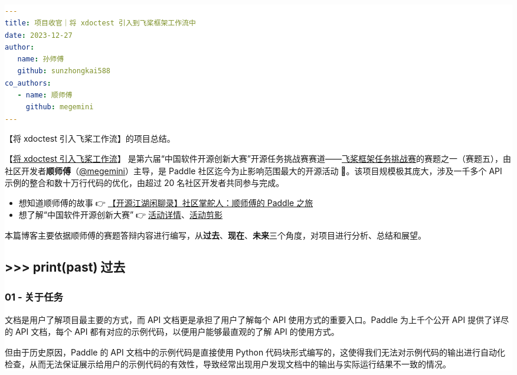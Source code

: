 ```yaml
---
title: 项目收官｜将 xdoctest 引入到飞桨框架工作流中
date: 2023-12-27
author:
   name: 孙师傅
   github: sunzhongkai588
co_authors:
   - name: 顺师傅
     github: megemini
---
```


【将 xdoctest 引入飞桨工作流】的项目总结。




<script setup>
import Message from '../.vitepress/components/Message.vue'
import MessageBox from '../.vitepress/components/MessageBox.vue'
</script>

<style>
figure {
   text-align: center;
}
figcaption {
   color: orange;
   border-bottom: 1px solid #d9d9d9;
   display: inline-block;
   color: #999;
   padding: 2px;
}
</style>

【[将 xdoctest 引入飞桨工作流](https://github.com/PaddlePaddle/Paddle/issues/54705)】 是第六届“中国软件开源创新大赛”开源任务挑战赛赛道——[飞桨框架任务挑战赛](https://github.com/PaddlePaddle/Paddle/issues/53172)的赛题之一（赛题五），由社区开发者**顺师傅**（[@megemini](https://github.com/megemini)）主导，是 Paddle 社区迄今为止影响范围最大的开源活动 🎊。该项目规模极其庞大，涉及一千多个 API 示例的整合和数十万行代码的优化，由超过 20 名社区开发者共同参与完成。

-  想知道顺师傅的故事 👉 [【开源江湖闲聊录】社区掌舵人：顺师傅的 Paddle 之旅](./shun-story.md)
-  想了解“中国软件开源创新大赛” 👉 [活动详情](https://aistudio.baidu.com/competition/detail/911/0/introduction)、[活动剪影](./xian-event.md)

本篇博客主要依据顺师傅的赛题答辩内容进行编写，从**过去**、**现在**、**未来**三个角度，对项目进行分析、总结和展望。

## >>> print(past) 过去

### 01 - 关于任务

文档是用户了解项目最主要的方式，而 API 文档更是承担了用户了解每个 API 使用方式的重要入口。Paddle 为上千个公开 API 提供了详尽的 API 文档，每个 API 都有对应的示例代码，以便用户能够最直观的了解 API 的使用方式。

但由于历史原因，Paddle 的 API 文档中的示例代码是直接使用 Python 代码块形式编写的，这使得我们无法对示例代码的输出进行自动化检查，从而无法保证展示给用户的示例代码的有效性，导致经常出现用户发现文档中的输出与实际运行结果不一致的情况。
